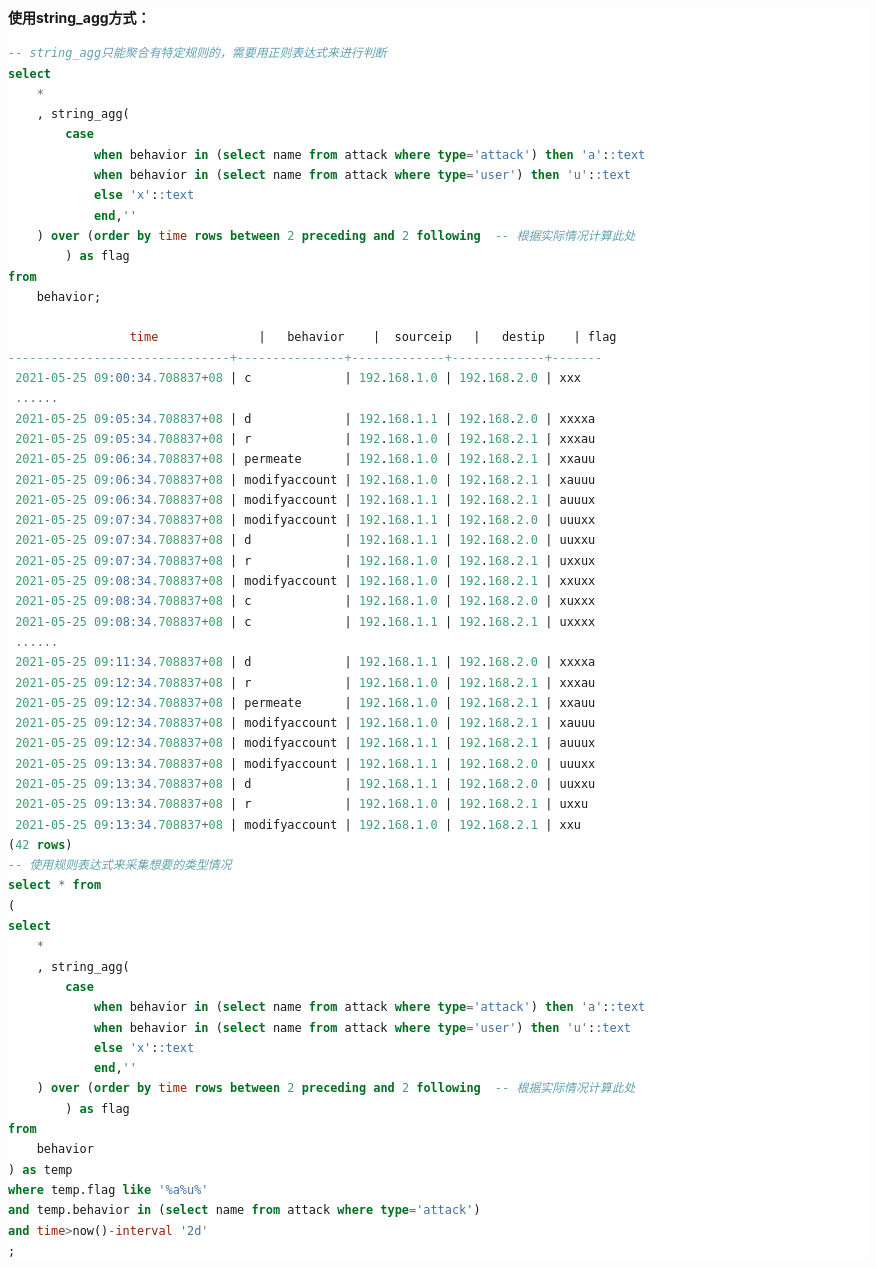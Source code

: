 **使用string_agg方式：**

```sql
-- string_agg只能聚合有特定规则的，需要用正则表达式来进行判断
select 
    *
    , string_agg(
        case
            when behavior in (select name from attack where type='attack') then 'a'::text
            when behavior in (select name from attack where type='user') then 'u'::text
            else 'x'::text
            end,''
    ) over (order by time rows between 2 preceding and 2 following  -- 根据实际情况计算此处
        ) as flag
from
    behavior;
    
                 time              |   behavior    |  sourceip   |   destip    | flag  
-------------------------------+---------------+-------------+-------------+-------
 2021-05-25 09:00:34.708837+08 | c             | 192.168.1.0 | 192.168.2.0 | xxx
 ......
 2021-05-25 09:05:34.708837+08 | d             | 192.168.1.1 | 192.168.2.0 | xxxxa
 2021-05-25 09:05:34.708837+08 | r             | 192.168.1.0 | 192.168.2.1 | xxxau
 2021-05-25 09:06:34.708837+08 | permeate      | 192.168.1.0 | 192.168.2.1 | xxauu
 2021-05-25 09:06:34.708837+08 | modifyaccount | 192.168.1.0 | 192.168.2.1 | xauuu
 2021-05-25 09:06:34.708837+08 | modifyaccount | 192.168.1.1 | 192.168.2.1 | auuux
 2021-05-25 09:07:34.708837+08 | modifyaccount | 192.168.1.1 | 192.168.2.0 | uuuxx
 2021-05-25 09:07:34.708837+08 | d             | 192.168.1.1 | 192.168.2.0 | uuxxu
 2021-05-25 09:07:34.708837+08 | r             | 192.168.1.0 | 192.168.2.1 | uxxux
 2021-05-25 09:08:34.708837+08 | modifyaccount | 192.168.1.0 | 192.168.2.1 | xxuxx
 2021-05-25 09:08:34.708837+08 | c             | 192.168.1.0 | 192.168.2.0 | xuxxx
 2021-05-25 09:08:34.708837+08 | c             | 192.168.1.1 | 192.168.2.1 | uxxxx
 ......
 2021-05-25 09:11:34.708837+08 | d             | 192.168.1.1 | 192.168.2.0 | xxxxa
 2021-05-25 09:12:34.708837+08 | r             | 192.168.1.0 | 192.168.2.1 | xxxau
 2021-05-25 09:12:34.708837+08 | permeate      | 192.168.1.0 | 192.168.2.1 | xxauu
 2021-05-25 09:12:34.708837+08 | modifyaccount | 192.168.1.0 | 192.168.2.1 | xauuu
 2021-05-25 09:12:34.708837+08 | modifyaccount | 192.168.1.1 | 192.168.2.1 | auuux
 2021-05-25 09:13:34.708837+08 | modifyaccount | 192.168.1.1 | 192.168.2.0 | uuuxx
 2021-05-25 09:13:34.708837+08 | d             | 192.168.1.1 | 192.168.2.0 | uuxxu
 2021-05-25 09:13:34.708837+08 | r             | 192.168.1.0 | 192.168.2.1 | uxxu
 2021-05-25 09:13:34.708837+08 | modifyaccount | 192.168.1.0 | 192.168.2.1 | xxu
(42 rows)
-- 使用规则表达式来采集想要的类型情况
select * from 
(
select 
    *
    , string_agg(
        case
            when behavior in (select name from attack where type='attack') then 'a'::text
            when behavior in (select name from attack where type='user') then 'u'::text
            else 'x'::text
            end,''
    ) over (order by time rows between 2 preceding and 2 following  -- 根据实际情况计算此处
        ) as flag
from
    behavior
) as temp
where temp.flag like '%a%u%'
and temp.behavior in (select name from attack where type='attack')
and time>now()-interval '2d'
;

```
